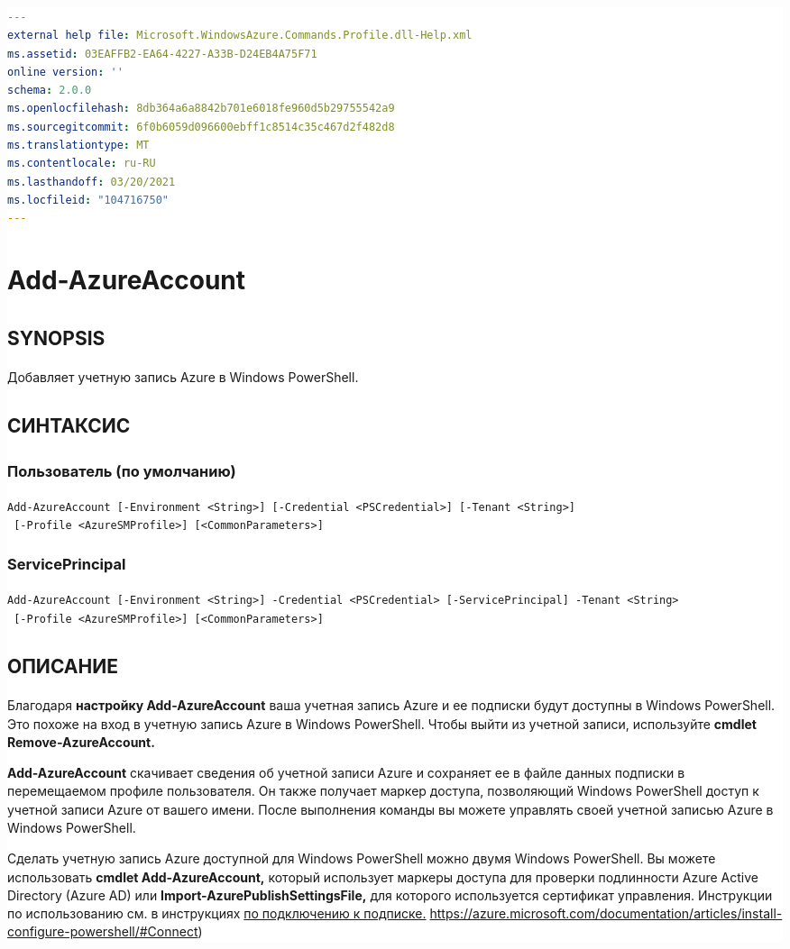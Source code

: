 ```yaml
---
external help file: Microsoft.WindowsAzure.Commands.Profile.dll-Help.xml
ms.assetid: 03EAFFB2-EA64-4227-A33B-D24EB4A75F71
online version: ''
schema: 2.0.0
ms.openlocfilehash: 8db364a6a8842b701e6018fe960d5b29755542a9
ms.sourcegitcommit: 6f0b6059d096600ebff1c8514c35c467d2f482d8
ms.translationtype: MT
ms.contentlocale: ru-RU
ms.lasthandoff: 03/20/2021
ms.locfileid: "104716750"
---
```

# Add-AzureAccount

## SYNOPSIS
Добавляет учетную запись Azure в Windows PowerShell.

## СИНТАКСИС

### Пользователь (по умолчанию)
```
Add-AzureAccount [-Environment <String>] [-Credential <PSCredential>] [-Tenant <String>]
 [-Profile <AzureSMProfile>] [<CommonParameters>]
```

### ServicePrincipal
```
Add-AzureAccount [-Environment <String>] -Credential <PSCredential> [-ServicePrincipal] -Tenant <String>
 [-Profile <AzureSMProfile>] [<CommonParameters>]
```

## ОПИСАНИЕ
Благодаря **настройку Add-AzureAccount** ваша учетная запись Azure и ее подписки будут доступны в Windows PowerShell.
Это похоже на вход в учетную запись Azure в Windows PowerShell.
Чтобы выйти из учетной записи, используйте **cmdlet Remove-AzureAccount.**

**Add-AzureAccount** скачивает сведения об учетной записи Azure и сохраняет ее в файле данных подписки в перемещаемом профиле пользователя.
Он также получает маркер доступа, позволяющий Windows PowerShell доступ к учетной записи Azure от вашего имени.
После выполнения команды вы можете управлять своей учетной записью Azure в Windows PowerShell.

Сделать учетную запись Azure доступной для Windows PowerShell можно двумя Windows PowerShell.
Вы можете использовать **cmdlet Add-AzureAccount,** который использует маркеры доступа для проверки подлинности Azure Active Directory (Azure AD) или **Import-AzurePublishSettingsFile,** для которого используется сертификат управления.
Инструкции по использованию см. в инструкциях [по подключению к подписке.](https://azure.microsoft.com/documentation/articles/install-configure-powershell) https://azure.microsoft.com/documentation/articles/install-configure-powershell/#Connect)
